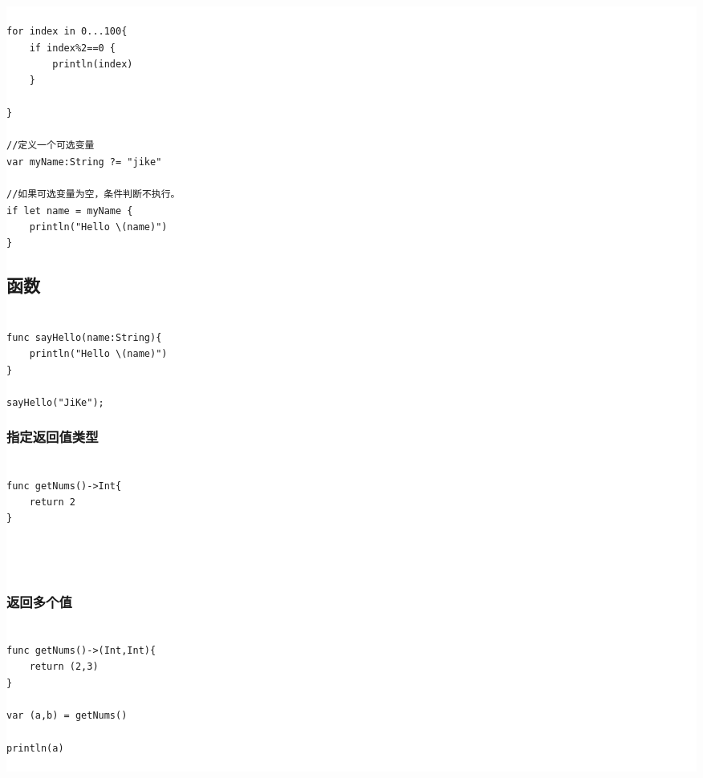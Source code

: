 ```

for index in 0...100{
	if index%2==0 {
		println(index)
	}
	
}

//定义一个可选变量
var myName:String ?= "jike"

//如果可选变量为空，条件判断不执行。
if let name = myName {
	println("Hello \(name)")
}

```

## 函数

```

func sayHello(name:String){
	println("Hello \(name)")
}

sayHello("JiKe");

```

### 指定返回值类型

```

func getNums()->Int{
	return 2
}




```

### 返回多个值

```

func getNums()->(Int,Int){
	return (2,3)
}

var (a,b) = getNums()

println(a)


```
